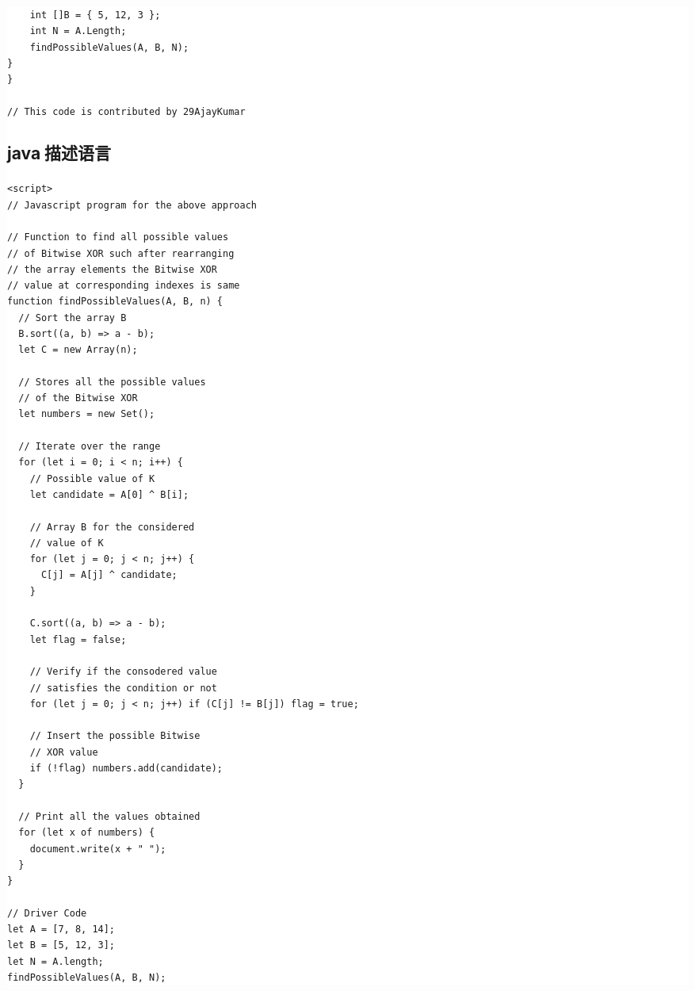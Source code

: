 ```
    int []B = { 5, 12, 3 };
    int N = A.Length;
    findPossibleValues(A, B, N);
}
}

// This code is contributed by 29AjayKumar
```

## java 描述语言

```
<script>
// Javascript program for the above approach

// Function to find all possible values
// of Bitwise XOR such after rearranging
// the array elements the Bitwise XOR
// value at corresponding indexes is same
function findPossibleValues(A, B, n) {
  // Sort the array B
  B.sort((a, b) => a - b);
  let C = new Array(n);

  // Stores all the possible values
  // of the Bitwise XOR
  let numbers = new Set();

  // Iterate over the range
  for (let i = 0; i < n; i++) {
    // Possible value of K
    let candidate = A[0] ^ B[i];

    // Array B for the considered
    // value of K
    for (let j = 0; j < n; j++) {
      C[j] = A[j] ^ candidate;
    }

    C.sort((a, b) => a - b);
    let flag = false;

    // Verify if the consodered value
    // satisfies the condition or not
    for (let j = 0; j < n; j++) if (C[j] != B[j]) flag = true;

    // Insert the possible Bitwise
    // XOR value
    if (!flag) numbers.add(candidate);
  }

  // Print all the values obtained
  for (let x of numbers) {
    document.write(x + " ");
  }
}

// Driver Code
let A = [7, 8, 14];
let B = [5, 12, 3];
let N = A.length;
findPossibleValues(A, B, N);

```
